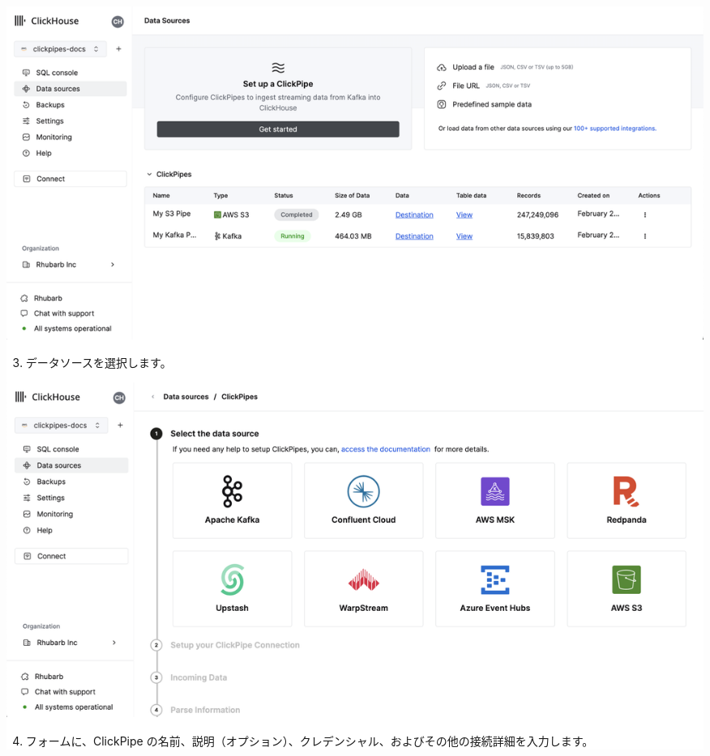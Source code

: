   ![インポートを選択](./images/cp_step0.png)

3. データソースを選択します。

  ![データソースタイプの選択](./images/cp_step1.png)

4. フォームに、ClickPipe の名前、説明（オプション）、クレデンシャル、およびその他の接続詳細を入力します。
